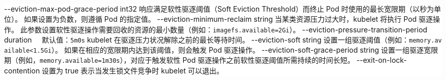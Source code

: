 <tr>
<td colspan="2">--eviction-max-pod-grace-period int32</td>
</tr>
<tr>
<td></td><td style="line-height: 130%; word-wrap: break-word;">
响应满足软性驱逐阈值（Soft Eviction Threshold）而终止 Pod 时使用的最长宽限期（以秒为单位）。
如果设置为负数，则遵循 Pod 的指定值。
</td>
</tr>

<tr>
<td colspan="2">--eviction-minimum-reclaim string</td>
</tr>
<tr>
<td></td><td style="line-height: 130%; word-wrap: break-word;">
当某类资源压力过大时，kubelet 将执行 Pod 驱逐操作。
此参数设置软性驱逐操作需要回收的资源的最小数量（例如：<code>imagefs.available=2Gi</code>）。
</td>
</tr>

<tr>
<td colspan="2">--eviction-pressure-transition-period duration&nbsp;&nbsp;&nbsp;&nbsp;&nbsp;默认值：<code>5m0s</code></td>
</tr>
<tr>
<td></td><td style="line-height: 130%; word-wrap: break-word;">
kubelet 在驱逐压力状况解除之前的最长等待时间。
</td>
</tr>

<tr>
<td colspan="2">--eviction-soft string</td>
</tr>
<tr>
<td></td><td style="line-height: 130%; word-wrap: break-word;">
设置一组驱逐阈值（例如：<code>memory.available&lt;1.5Gi</code>）。
如果在相应的宽限期内达到该阈值，则会触发 Pod 驱逐操作。
</td>
</tr>

<tr>
<td colspan="2">--eviction-soft-grace-period string</td>
</tr>
<tr>
<td></td><td style="line-height: 130%; word-wrap: break-word;">
设置一组驱逐宽限期（例如，<code>memory.available=1m30s</code>），对应于触发软性 Pod
驱逐操作之前软性驱逐阈值所需持续的时间长短。
</td>
</tr>

<tr>
<td colspan="2">--exit-on-lock-contention</td>
</tr>
<tr>
<td></td><td style="line-height: 130%; word-wrap: break-word;">
设置为 true 表示当发生锁文件竞争时 kubelet 可以退出。
</td>
</tr>
